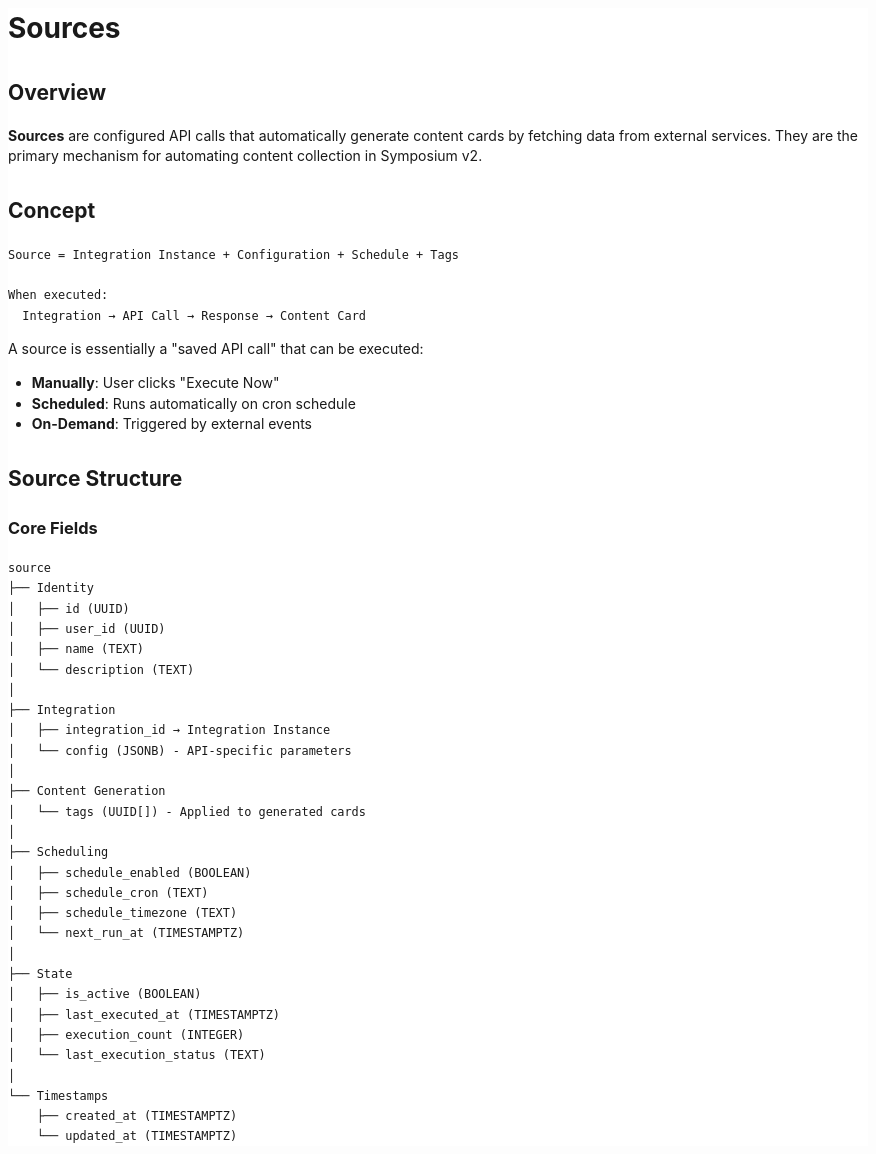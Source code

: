 # Sources

## Overview

**Sources** are configured API calls that automatically generate content cards
by fetching data from external services. They are the primary mechanism for
automating content collection in Symposium v2.

## Concept

```
Source = Integration Instance + Configuration + Schedule + Tags

When executed:
  Integration → API Call → Response → Content Card
```

A source is essentially a "saved API call" that can be executed:

- **Manually**: User clicks "Execute Now"
- **Scheduled**: Runs automatically on cron schedule
- **On-Demand**: Triggered by external events

## Source Structure

### Core Fields

```
source
├── Identity
│   ├── id (UUID)
│   ├── user_id (UUID)
│   ├── name (TEXT)
│   └── description (TEXT)
│
├── Integration
│   ├── integration_id → Integration Instance
│   └── config (JSONB) - API-specific parameters
│
├── Content Generation
│   └── tags (UUID[]) - Applied to generated cards
│
├── Scheduling
│   ├── schedule_enabled (BOOLEAN)
│   ├── schedule_cron (TEXT)
│   ├── schedule_timezone (TEXT)
│   └── next_run_at (TIMESTAMPTZ)
│
├── State
│   ├── is_active (BOOLEAN)
│   ├── last_executed_at (TIMESTAMPTZ)
│   ├── execution_count (INTEGER)
│   └── last_execution_status (TEXT)
│
└── Timestamps
    ├── created_at (TIMESTAMPTZ)
    └── updated_at (TIMESTAMPTZ)
```
